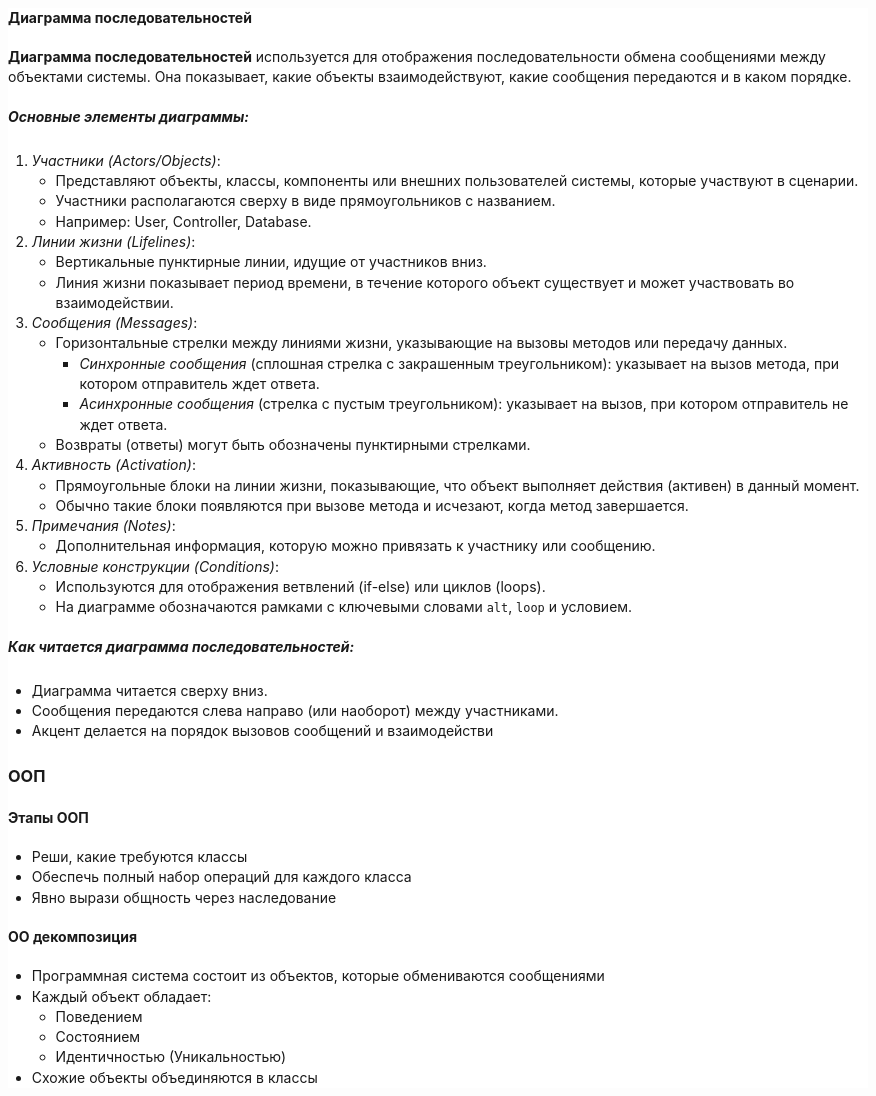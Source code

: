 #### Диаграмма последовательностей

**Диаграмма последовательностей** используется для отображения последовательности обмена сообщениями между объектами системы. Она показывает, какие объекты взаимодействуют, какие сообщения передаются и в каком порядке.

##### Основные элементы диаграммы:
1. *Участники (Actors/Objects)*:    
    - Представляют объекты, классы, компоненты или внешних пользователей системы, которые участвуют в сценарии.
    - Участники располагаются сверху в виде прямоугольников с названием.
    - Например: User, Controller, Database.
2. *Линии жизни (Lifelines)*:
    - Вертикальные пунктирные линии, идущие от участников вниз.
    - Линия жизни показывает период времени, в течение которого объект существует и может участвовать во взаимодействии.
3. *Сообщения (Messages)*:
    - Горизонтальные стрелки между линиями жизни, указывающие на вызовы методов или передачу данных.
        - *Синхронные сообщения* (сплошная стрелка с закрашенным треугольником): указывает на вызов метода, при котором отправитель ждет ответа.
        - *Асинхронные сообщения* (стрелка с пустым треугольником): указывает на вызов, при котором отправитель не ждет ответа.
    - Возвраты (ответы) могут быть обозначены пунктирными стрелками.
4. *Активность (Activation)*:
    - Прямоугольные блоки на линии жизни, показывающие, что объект выполняет действия (активен) в данный момент.
    - Обычно такие блоки появляются при вызове метода и исчезают, когда метод завершается.
5. *Примечания (Notes)*:
    - Дополнительная информация, которую можно привязать к участнику или сообщению.
6. *Условные конструкции (Conditions)*:
    - Используются для отображения ветвлений (if-else) или циклов (loops).
    - На диаграмме обозначаются рамками с ключевыми словами `alt`, `loop` и условием.

##### Как читается диаграмма последовательностей:
- Диаграмма читается сверху вниз.
- Сообщения передаются слева направо (или наоборот) между участниками.
- Акцент делается на порядок вызовов сообщений и взаимодействи

### ООП

#### Этапы ООП
- Реши, какие требуются классы
- Обеспечь полный набор операций для каждого класса
- Явно вырази общность через наследование

#### ОО декомпозиция
- Программная система состоит из объектов, которые обмениваются сообщениями
- Каждый объект обладает:
	- Поведением
	- Состоянием
	- Идентичностью (Уникальностью)
- Схожие объекты объединяются в классы
